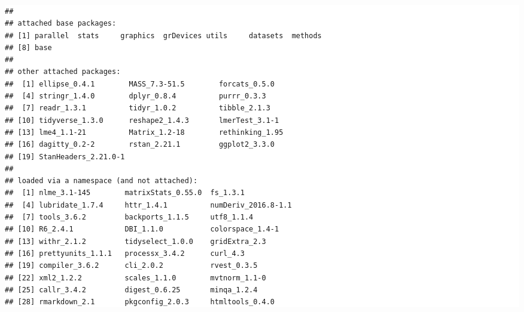     ## 
    ## attached base packages:
    ## [1] parallel  stats     graphics  grDevices utils     datasets  methods  
    ## [8] base     
    ## 
    ## other attached packages:
    ##  [1] ellipse_0.4.1        MASS_7.3-51.5        forcats_0.5.0       
    ##  [4] stringr_1.4.0        dplyr_0.8.4          purrr_0.3.3         
    ##  [7] readr_1.3.1          tidyr_1.0.2          tibble_2.1.3        
    ## [10] tidyverse_1.3.0      reshape2_1.4.3       lmerTest_3.1-1      
    ## [13] lme4_1.1-21          Matrix_1.2-18        rethinking_1.95     
    ## [16] dagitty_0.2-2        rstan_2.21.1         ggplot2_3.3.0       
    ## [19] StanHeaders_2.21.0-1
    ## 
    ## loaded via a namespace (and not attached):
    ##  [1] nlme_3.1-145        matrixStats_0.55.0  fs_1.3.1           
    ##  [4] lubridate_1.7.4     httr_1.4.1          numDeriv_2016.8-1.1
    ##  [7] tools_3.6.2         backports_1.1.5     utf8_1.1.4         
    ## [10] R6_2.4.1            DBI_1.1.0           colorspace_1.4-1   
    ## [13] withr_2.1.2         tidyselect_1.0.0    gridExtra_2.3      
    ## [16] prettyunits_1.1.1   processx_3.4.2      curl_4.3           
    ## [19] compiler_3.6.2      cli_2.0.2           rvest_0.3.5        
    ## [22] xml2_1.2.2          scales_1.1.0        mvtnorm_1.1-0      
    ## [25] callr_3.4.2         digest_0.6.25       minqa_1.2.4        
    ## [28] rmarkdown_2.1       pkgconfig_2.0.3     htmltools_0.4.0    